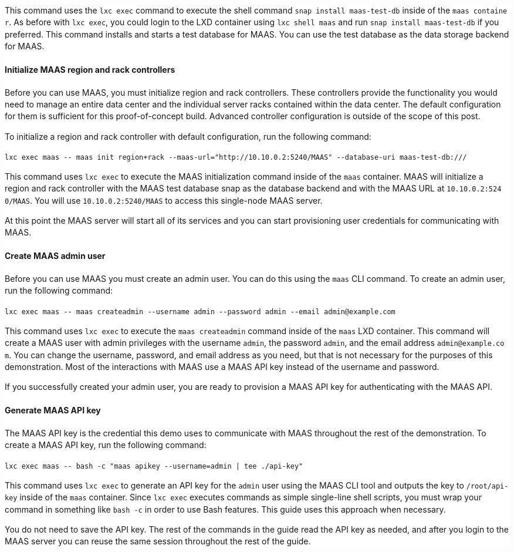This command uses the `lxc exec` command to execute the shell command `snap install maas-test-db` inside of the `maas container`. As before with `lxc exec`, you could login to the LXD container using `lxc shell maas` and run `snap install maas-test-db` if you preferred. This command installs and starts a test database for MAAS. You can use the test database as the data storage backend for MAAS.

#### Initialize MAAS region and rack controllers
Before you can use MAAS, you must initialize region and rack controllers. These controllers provide the functionality you would need to manage an entire data center and the individual server racks contained within the data center. The default configuration for them is sufficient for this proof-of-concept build. Advanced controller configuration is outside of the scope of this post.

To initialize a region and rack controller with default configuration, run the following command:

```
lxc exec maas -- maas init region+rack --maas-url="http://10.10.0.2:5240/MAAS" --database-uri maas-test-db:///
```

This command uses `lxc exec` to execute the MAAS initialization command inside of the `maas` container. MAAS will initialize a region and rack controller with the MAAS test database snap as the database backend and with the MAAS URL at `10.10.0.2:5240/MAAS`. You will use `10.10.0.2:5240/MAAS` to access this single-node MAAS server.

At this point the MAAS server will start all of its services and you can start provisioning user credentials for communicating with MAAS.

#### Create MAAS admin user
Before you can use MAAS you must create an admin user. You can do this using the `maas` CLI command. To create an admin user, run the following command:

```
lxc exec maas -- maas createadmin --username admin --password admin --email admin@example.com
```

This command uses `lxc exec` to execute the `maas createadmin` command inside of the `maas` LXD container. This command will create a MAAS user with admin privileges with the username `admin`, the password `admin`, and the email address `admin@example.com`. You can change the username, password, and email address as you need, but that is not necessary for the purposes of this demonstration. Most of the interactions with MAAS use a MAAS API key instead of the username and password.

If you successfully created your admin user, you are ready to provision a MAAS API key for authenticating with the MAAS API.

#### Generate MAAS API key
The MAAS API key is the credential this demo uses to communicate with MAAS throughout the rest of the demonstration. To create a MAAS API key, run the following command:

```
lxc exec maas -- bash -c "maas apikey --username=admin | tee ./api-key"
```

This command uses `lxc exec` to generate an API key for the `admin` user using the MAAS CLI tool and outputs the key to `/root/api-key` inside of the `maas` container. Since `lxc exec` executes commands as simple single-line shell scripts, you must wrap your command in something like `bash -c` in order to use Bash features. This guide uses this approach when necessary.

You do not need to save the API key. The rest of the commands in the guide read the API key as needed, and after you login to the MAAS server you can reuse the same session throughout the rest of the guide.
